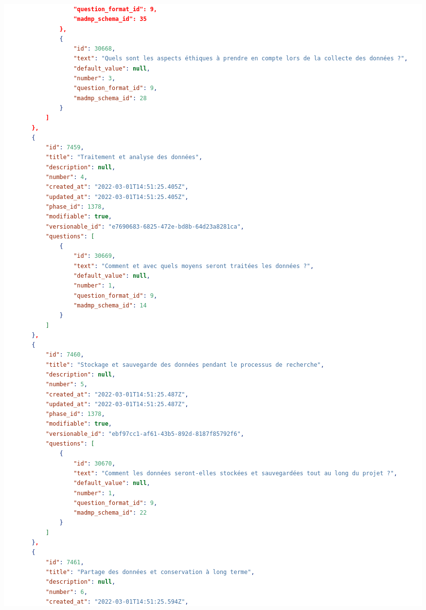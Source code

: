 ```json
                    "question_format_id": 9,
                    "madmp_schema_id": 35
                },
                {
                    "id": 30668,
                    "text": "Quels sont les aspects éthiques à prendre en compte lors de la collecte des données ?",
                    "default_value": null,
                    "number": 3,
                    "question_format_id": 9,
                    "madmp_schema_id": 28
                }
            ]
        },
        {
            "id": 7459,
            "title": "Traitement et analyse des données",
            "description": null,
            "number": 4,
            "created_at": "2022-03-01T14:51:25.405Z",
            "updated_at": "2022-03-01T14:51:25.405Z",
            "phase_id": 1378,
            "modifiable": true,
            "versionable_id": "e7690683-6825-472e-bd8b-64d23a8281ca",
            "questions": [
                {
                    "id": 30669,
                    "text": "Comment et avec quels moyens seront traitées les données ?",
                    "default_value": null,
                    "number": 1,
                    "question_format_id": 9,
                    "madmp_schema_id": 14
                }
            ]
        },
        {
            "id": 7460,
            "title": "Stockage et sauvegarde des données pendant le processus de recherche",
            "description": null,
            "number": 5,
            "created_at": "2022-03-01T14:51:25.487Z",
            "updated_at": "2022-03-01T14:51:25.487Z",
            "phase_id": 1378,
            "modifiable": true,
            "versionable_id": "ebf97cc1-af61-43b5-892d-8187f85792f6",
            "questions": [
                {
                    "id": 30670,
                    "text": "Comment les données seront-elles stockées et sauvegardées tout au long du projet ?",
                    "default_value": null,
                    "number": 1,
                    "question_format_id": 9,
                    "madmp_schema_id": 22
                }
            ]
        },
        {
            "id": 7461,
            "title": "Partage des données et conservation à long terme",
            "description": null,
            "number": 6,
            "created_at": "2022-03-01T14:51:25.594Z",
```